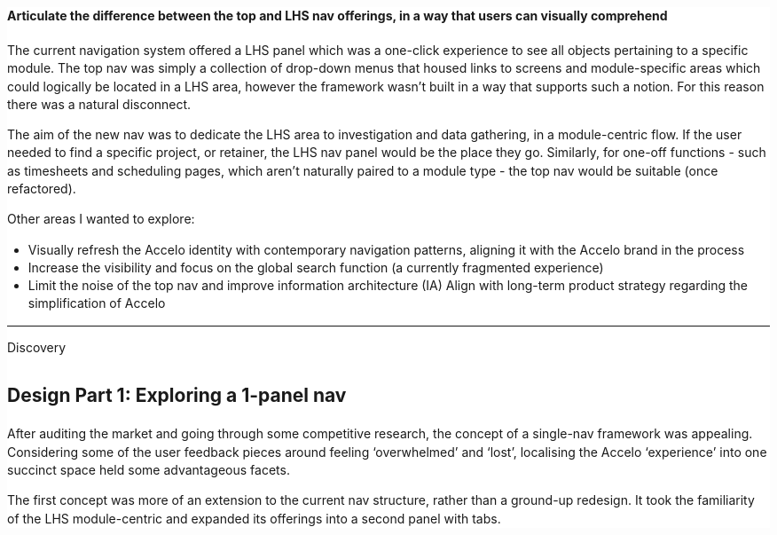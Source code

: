#### Articulate the difference between the top and LHS nav offerings, in a way that users can visually comprehend
The current navigation system offered a LHS panel which was a one-click experience to see all objects pertaining to a specific module. The top nav was simply a collection of drop-down menus that housed links to screens and module-specific areas which could logically be located in a LHS area, however the framework wasn’t built in a way that supports such a notion. For this reason there was a natural disconnect.

The aim of the new nav was to dedicate the LHS area to investigation and data gathering, in a module-centric flow. If the user needed to find a specific project, or retainer, the LHS nav panel would be the place they go. Similarly, for one-off functions - such as timesheets and scheduling pages, which aren’t naturally paired to a module type - the top nav would be suitable (once refactored).

Other areas I wanted to explore:

* Visually refresh the Accelo identity with contemporary navigation patterns, aligning it with the Accelo brand in the process
* Increase the visibility and focus on the global search function (a currently fragmented experience)
* Limit the noise of the top nav and improve information architecture (IA)
Align with long-term product strategy regarding the simplification of Accelo

---

<div class="section_title">Discovery</div>

## Design Part 1: Exploring a 1-panel nav
After auditing the market and going through some competitive research, the concept of a single-nav framework was appealing. Considering some of the user feedback pieces around feeling ‘overwhelmed’ and ‘lost’, localising the Accelo ‘experience’ into one succinct space held some advantageous facets.

The first concept was more of an extension to the current nav structure, rather than a ground-up redesign. It took the familiarity of the LHS module-centric and expanded its offerings into a second panel with tabs.
